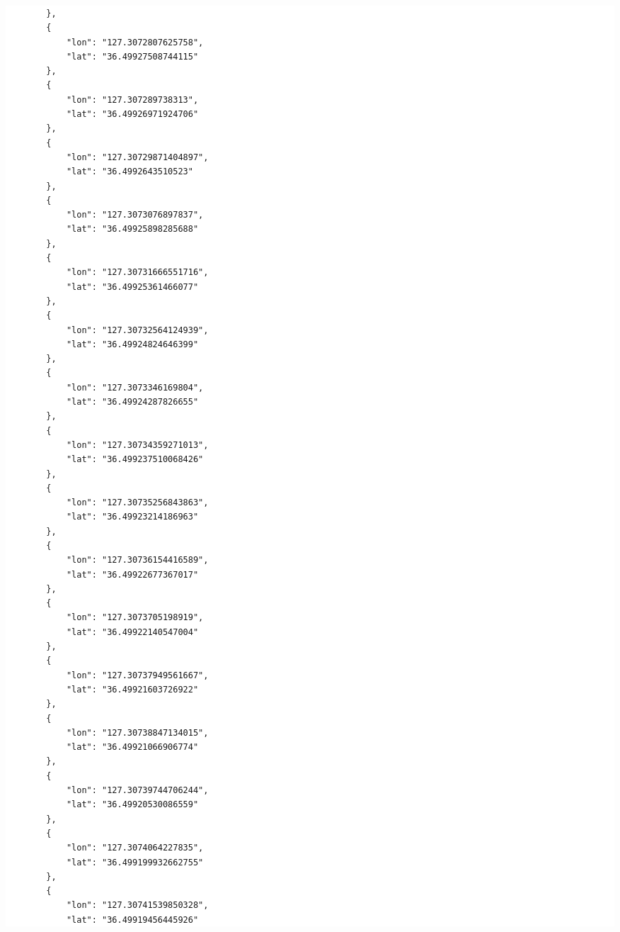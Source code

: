             },
            {
                "lon": "127.3072807625758",
                "lat": "36.49927508744115"
            },
            {
                "lon": "127.307289738313",
                "lat": "36.49926971924706"
            },
            {
                "lon": "127.30729871404897",
                "lat": "36.4992643510523"
            },
            {
                "lon": "127.3073076897837",
                "lat": "36.49925898285688"
            },
            {
                "lon": "127.30731666551716",
                "lat": "36.49925361466077"
            },
            {
                "lon": "127.30732564124939",
                "lat": "36.49924824646399"
            },
            {
                "lon": "127.3073346169804",
                "lat": "36.49924287826655"
            },
            {
                "lon": "127.30734359271013",
                "lat": "36.499237510068426"
            },
            {
                "lon": "127.30735256843863",
                "lat": "36.49923214186963"
            },
            {
                "lon": "127.30736154416589",
                "lat": "36.49922677367017"
            },
            {
                "lon": "127.3073705198919",
                "lat": "36.49922140547004"
            },
            {
                "lon": "127.30737949561667",
                "lat": "36.49921603726922"
            },
            {
                "lon": "127.30738847134015",
                "lat": "36.49921066906774"
            },
            {
                "lon": "127.30739744706244",
                "lat": "36.49920530086559"
            },
            {
                "lon": "127.3074064227835",
                "lat": "36.499199932662755"
            },
            {
                "lon": "127.30741539850328",
                "lat": "36.49919456445926"